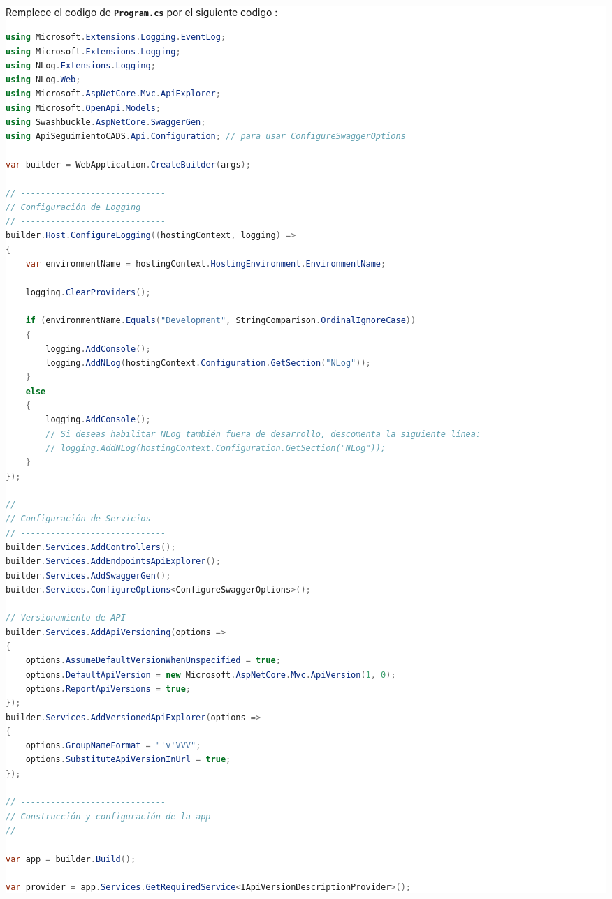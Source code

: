 Remplece el codigo de **```Program.cs```** por el siguiente codigo :


```C#
using Microsoft.Extensions.Logging.EventLog;
using Microsoft.Extensions.Logging;
using NLog.Extensions.Logging;
using NLog.Web;
using Microsoft.AspNetCore.Mvc.ApiExplorer;
using Microsoft.OpenApi.Models;
using Swashbuckle.AspNetCore.SwaggerGen;
using ApiSeguimientoCADS.Api.Configuration; // para usar ConfigureSwaggerOptions

var builder = WebApplication.CreateBuilder(args);

// -----------------------------
// Configuración de Logging
// -----------------------------
builder.Host.ConfigureLogging((hostingContext, logging) =>
{
    var environmentName = hostingContext.HostingEnvironment.EnvironmentName;

    logging.ClearProviders();

    if (environmentName.Equals("Development", StringComparison.OrdinalIgnoreCase))
    {
        logging.AddConsole();
        logging.AddNLog(hostingContext.Configuration.GetSection("NLog"));
    }
    else
    {
        logging.AddConsole();
        // Si deseas habilitar NLog también fuera de desarrollo, descomenta la siguiente línea:
        // logging.AddNLog(hostingContext.Configuration.GetSection("NLog"));
    }
});

// -----------------------------
// Configuración de Servicios
// -----------------------------
builder.Services.AddControllers();
builder.Services.AddEndpointsApiExplorer();
builder.Services.AddSwaggerGen();
builder.Services.ConfigureOptions<ConfigureSwaggerOptions>();

// Versionamiento de API
builder.Services.AddApiVersioning(options =>
{
    options.AssumeDefaultVersionWhenUnspecified = true;
    options.DefaultApiVersion = new Microsoft.AspNetCore.Mvc.ApiVersion(1, 0);
    options.ReportApiVersions = true;
});
builder.Services.AddVersionedApiExplorer(options =>
{
    options.GroupNameFormat = "'v'VVV";
    options.SubstituteApiVersionInUrl = true;
});

// -----------------------------
// Construcción y configuración de la app
// -----------------------------

var app = builder.Build();

var provider = app.Services.GetRequiredService<IApiVersionDescriptionProvider>();
```